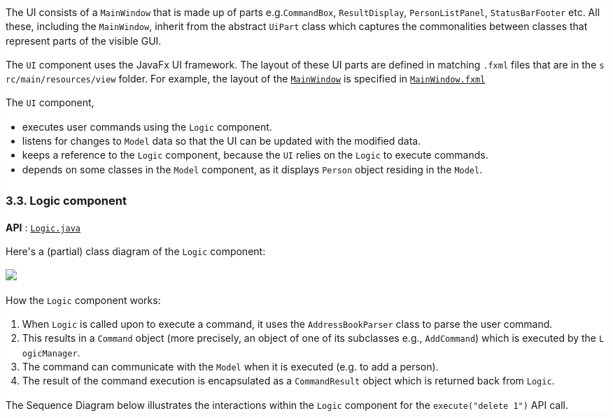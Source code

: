 <div style="page-break-after: always;"></div>

The UI consists of a `MainWindow` that is made up of parts e.g.`CommandBox`, `ResultDisplay`, `PersonListPanel`, `StatusBarFooter` etc. All these, including the `MainWindow`, inherit from the abstract `UiPart` class which captures the commonalities between classes that represent parts of the visible GUI.

The `UI` component uses the JavaFx UI framework. The layout of these UI parts are defined in matching `.fxml` files that are in the `src/main/resources/view` folder. For example, the layout of the [`MainWindow`](https://github.com/AY2122S2-CS2103T-T17-4/tp/tree/master/src/main/java/seedu/address/ui/MainWindow.java) is specified in [`MainWindow.fxml`](https://github.com/AY2122S2-CS2103T-T17-4/tp/tree/master/src/main/resources/view/MainWindow.fxml)

The `UI` component,

* executes user commands using the `Logic` component.
* listens for changes to `Model` data so that the UI can be updated with the modified data.
* keeps a reference to the `Logic` component, because the `UI` relies on the `Logic` to execute commands.
* depends on some classes in the `Model` component, as it displays `Person` object residing in the `Model`.

<div style="page-break-after: always;"></div>

### 3.3. Logic component

**API** : [`Logic.java`](https://github.com/AY2122S2-CS2103T-T17-4/tp/tree/master/src/main/java/seedu/address/logic/Logic.java)

Here's a (partial) class diagram of the `Logic` component:

<img src="images/LogicClassDiagram.png" width="550"/>

How the `Logic` component works:
1. When `Logic` is called upon to execute a command, it uses the `AddressBookParser` class to parse the user command.
1. This results in a `Command` object (more precisely, an object of one of its subclasses e.g., `AddCommand`) which is executed by the `LogicManager`.
1. The command can communicate with the `Model` when it is executed (e.g. to add a person).
1. The result of the command execution is encapsulated as a `CommandResult` object which is returned back from `Logic`.

The Sequence Diagram below illustrates the interactions within the `Logic` component for the `execute("delete 1")` API call.
